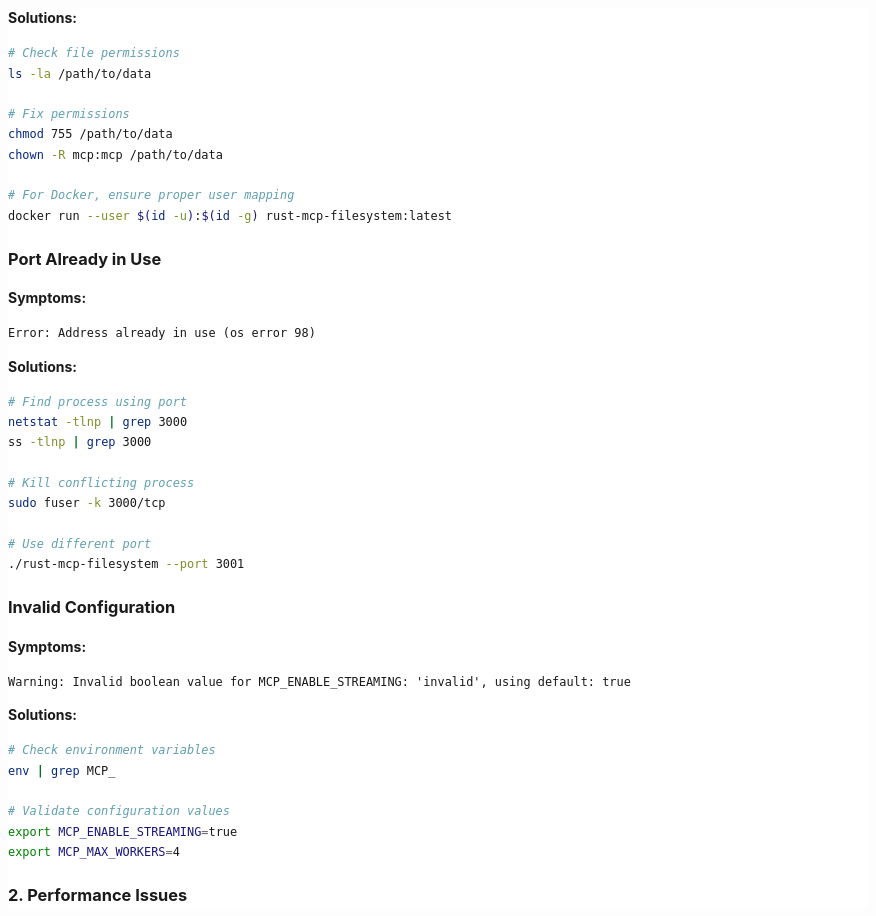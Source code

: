 **Solutions:**

```bash
# Check file permissions
ls -la /path/to/data

# Fix permissions
chmod 755 /path/to/data
chown -R mcp:mcp /path/to/data

# For Docker, ensure proper user mapping
docker run --user $(id -u):$(id -g) rust-mcp-filesystem:latest
```

### Port Already in Use

**Symptoms:**

```text
Error: Address already in use (os error 98)
```

**Solutions:**

```bash
# Find process using port
netstat -tlnp | grep 3000
ss -tlnp | grep 3000

# Kill conflicting process
sudo fuser -k 3000/tcp

# Use different port
./rust-mcp-filesystem --port 3001
```

### Invalid Configuration

**Symptoms:**

```text
Warning: Invalid boolean value for MCP_ENABLE_STREAMING: 'invalid', using default: true
```

**Solutions:**

```bash
# Check environment variables
env | grep MCP_

# Validate configuration values
export MCP_ENABLE_STREAMING=true
export MCP_MAX_WORKERS=4
```

### 2. Performance Issues
